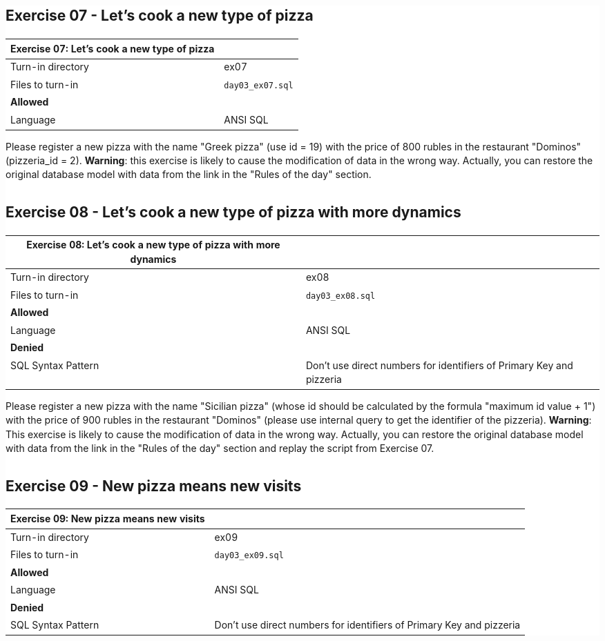 ## Exercise 07 - Let’s cook a new type of pizza


| Exercise 07: Let’s cook a new type of pizza |                                                                                                                          |
|---------------------------------------|--------------------------------------------------------------------------------------------------------------------------|
| Turn-in directory                     | ex07                                                                                                                     |
| Files to turn-in                      | `day03_ex07.sql`                                                                                 |
| **Allowed**                               |                                                                                                                          |
| Language                        | ANSI SQL                                                                                              |

Please register a new pizza with the name "Greek pizza" (use id = 19) with the price of 800 rubles in the restaurant "Dominos" (pizzeria_id = 2).
**Warning**: this exercise is likely to cause the modification of data in the wrong way. Actually, you can restore the original database model with data from the link in the "Rules of the day" section.


## Exercise 08 - Let’s cook a new type of pizza with more dynamics


| Exercise 08: Let’s cook a new type of pizza with more dynamics |                                                                                                                          |
|---------------------------------------|--------------------------------------------------------------------------------------------------------------------------|
| Turn-in directory                     | ex08                                                                                                                     |
| Files to turn-in                      | `day03_ex08.sql`                                                                                 |
| **Allowed**                               |                                                                                                                          |
| Language                        | ANSI SQL                                                                                              |           
| **Denied**                               |                                                                                                                          |
| SQL Syntax Pattern                        | Don’t use direct numbers for identifiers of Primary Key and pizzeria                                                                                               |       

Please register a new pizza with the name "Sicilian pizza" (whose id should be calculated by the formula "maximum id value + 1") with the price of 900 rubles in the restaurant "Dominos" (please use internal query to get the identifier of the pizzeria).
**Warning**: This exercise is likely to cause the modification of data in the wrong way. Actually, you can restore the original database model with data from the link in the "Rules of the day" section and replay the script from Exercise 07.


## Exercise 09 - New pizza means new visits


| Exercise 09: New pizza means new visits |                                                                                                                          |
|---------------------------------------|--------------------------------------------------------------------------------------------------------------------------|
| Turn-in directory                     | ex09                                                                                                                     |
| Files to turn-in                      | `day03_ex09.sql`                                                                                 |
| **Allowed**                               |                                                                                                                          |
| Language                        | ANSI SQL                                                                                              |
| **Denied**                               |                                                                                                                          |
| SQL Syntax Pattern                        | Don’t use direct numbers for identifiers of Primary Key and pizzeria                                                                                               |       
